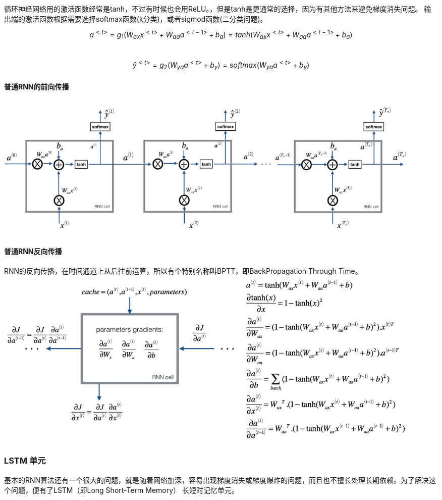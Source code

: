 循环神经网络用的激活函数经常是tanh，不过有时候也会用ReLU。，但是tanh是更通常的选择，因为有其他方法来避免梯度消失问题。
输出端的激活函数根据需要选择softmax函数(k分类)，或者sigmod函数(二分类问题)。  
$$a^{<t>} = g_1 ( W_{ax} x^{<t>} + W_{aa} a^{<t-1>} + b_a ) = tanh( W_{ax} x^{<t>} + W_{aa} a^{<t-1>} + b_a )$$  
$$\hat y^{<t>} = g_2 ( W_{ya} a^{<t>} + b_y ) = softmax( W_{ya} a^{<t>} + b_y )$$  

#### 普通RNN的前向传播  
<img src="../images/rnn-3.png" width="800px"/>  

#### 普通RNN反向传播
RNN的反向传播，在时间通道上从后往前运算，所以有个特别名称叫BPTT，即BackPropagation Through Time。
<img src="../images/rnn-4.png" width="800px"/> 


### LSTM 单元
基本的RNN算法还有一个很大的问题，就是随着网络加深，容易出现梯度消失或梯度爆炸的问题，而且也不擅长处理长期依赖。为了解决这个问题，便有了LSTM（即Long Short-Term Memory） 长短时记忆单元。 